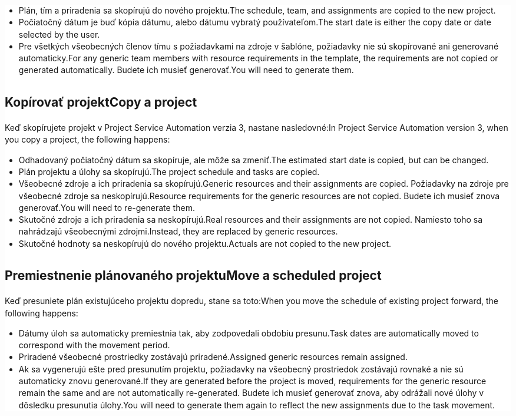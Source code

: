 - <span data-ttu-id="40e6c-140">Plán, tím a priradenia sa skopírujú do nového projektu.</span><span class="sxs-lookup"><span data-stu-id="40e6c-140">The schedule, team, and assignments are copied to the new project.</span></span>   
- <span data-ttu-id="40e6c-141">Počiatočný dátum je buď kópia dátumu, alebo dátumu vybratý používateľom.</span><span class="sxs-lookup"><span data-stu-id="40e6c-141">The start date is either the copy date or date selected by the user.</span></span>   
- <span data-ttu-id="40e6c-142">Pre všetkých všeobecných členov tímu s požiadavkami na zdroje v šablóne, požiadavky nie sú skopírované ani generované automaticky.</span><span class="sxs-lookup"><span data-stu-id="40e6c-142">For any generic team members with resource requirements in the template, the requirements are not copied or generated automatically.</span></span> <span data-ttu-id="40e6c-143">Budete ich musieť generovať.</span><span class="sxs-lookup"><span data-stu-id="40e6c-143">You will need to generate them.</span></span> 

## <a name="copy-a-project"></a><span data-ttu-id="40e6c-144">Kopírovať projekt</span><span class="sxs-lookup"><span data-stu-id="40e6c-144">Copy a project</span></span>
<span data-ttu-id="40e6c-145">Keď skopírujete projekt v Project Service Automation verzia 3, nastane nasledovné:</span><span class="sxs-lookup"><span data-stu-id="40e6c-145">In Project Service Automation version 3, when you copy a project, the following happens:</span></span> 

- <span data-ttu-id="40e6c-146">Odhadovaný počiatočný dátum sa skopíruje, ale môže sa zmeniť.</span><span class="sxs-lookup"><span data-stu-id="40e6c-146">The estimated start date is copied, but can be changed.</span></span>  
- <span data-ttu-id="40e6c-147">Plán projektu a úlohy sa skopírujú.</span><span class="sxs-lookup"><span data-stu-id="40e6c-147">The project schedule and tasks are copied.</span></span> 
- <span data-ttu-id="40e6c-148">Všeobecné zdroje a ich priradenia sa skopírujú.</span><span class="sxs-lookup"><span data-stu-id="40e6c-148">Generic resources and their assignments are copied.</span></span> <span data-ttu-id="40e6c-149">Požiadavky na zdroje pre všeobecné zdroje sa neskopírujú.</span><span class="sxs-lookup"><span data-stu-id="40e6c-149">Resource requirements for the generic resources are not copied.</span></span> <span data-ttu-id="40e6c-150">Budete ich musieť znova generovať.</span><span class="sxs-lookup"><span data-stu-id="40e6c-150">You will need to re-generate them.</span></span> 
- <span data-ttu-id="40e6c-151">Skutočné zdroje a ich priradenia sa neskopírujú.</span><span class="sxs-lookup"><span data-stu-id="40e6c-151">Real resources and their assignments are not copied.</span></span> <span data-ttu-id="40e6c-152">Namiesto toho sa nahrádzajú všeobecnými zdrojmi.</span><span class="sxs-lookup"><span data-stu-id="40e6c-152">Instead, they are replaced by generic resources.</span></span> 
- <span data-ttu-id="40e6c-153">Skutočné hodnoty sa neskopírujú do nového projektu.</span><span class="sxs-lookup"><span data-stu-id="40e6c-153">Actuals are not copied to the new project.</span></span> 

## <a name="move-a-scheduled-project"></a><span data-ttu-id="40e6c-154">Premiestnenie plánovaného projektu</span><span class="sxs-lookup"><span data-stu-id="40e6c-154">Move a scheduled project</span></span>
<span data-ttu-id="40e6c-155">Keď presuniete plán existujúceho projektu dopredu, stane sa toto:</span><span class="sxs-lookup"><span data-stu-id="40e6c-155">When you move the schedule of existing project forward, the following happens:</span></span> 

- <span data-ttu-id="40e6c-156">Dátumy úloh sa automaticky premiestnia tak, aby zodpovedali obdobiu presunu.</span><span class="sxs-lookup"><span data-stu-id="40e6c-156">Task dates are automatically moved to correspond with the movement period.</span></span> 
- <span data-ttu-id="40e6c-157">Priradené všeobecné prostriedky zostávajú priradené.</span><span class="sxs-lookup"><span data-stu-id="40e6c-157">Assigned generic resources remain assigned.</span></span>   
- <span data-ttu-id="40e6c-158">Ak sa vygenerujú ešte pred presunutím projektu, požiadavky na všeobecný prostriedok zostávajú rovnaké a nie sú automaticky znovu generované.</span><span class="sxs-lookup"><span data-stu-id="40e6c-158">If they are generated before the project is moved, requirements for the generic resource remain the same and are not automatically re-generated.</span></span> <span data-ttu-id="40e6c-159">Budete ich musieť generovať znova, aby odrážali nové úlohy v dôsledku presunutia úlohy.</span><span class="sxs-lookup"><span data-stu-id="40e6c-159">You will need to generate them again to reflect the new assignments due to the task movement.</span></span> 